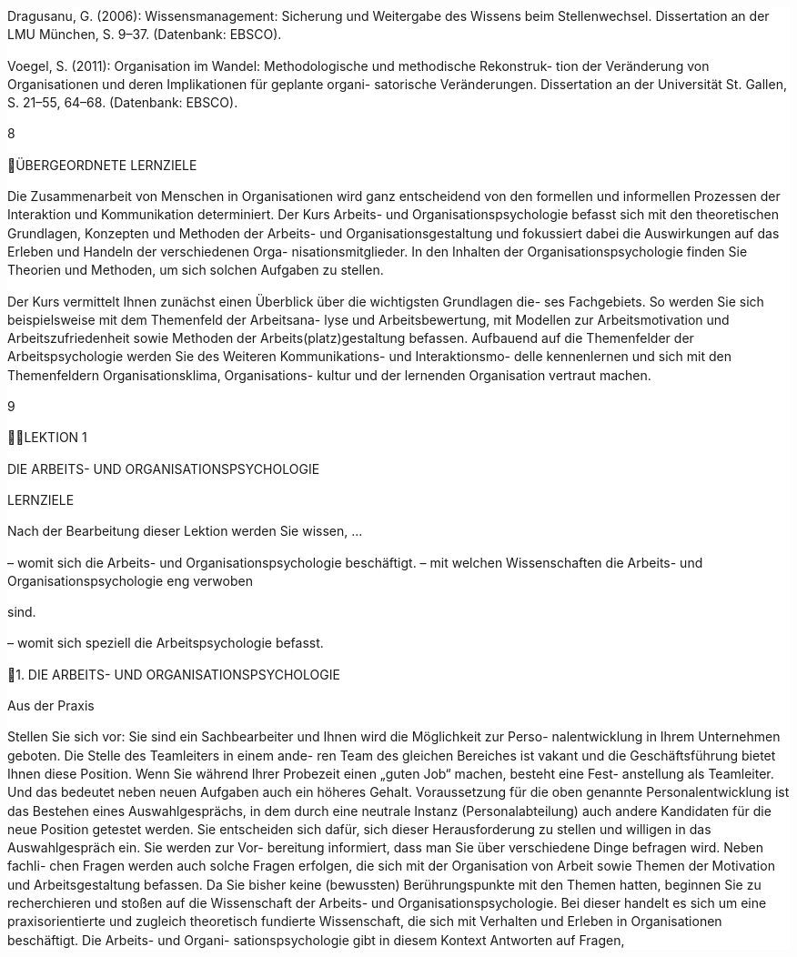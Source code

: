Dragusanu,  G.  (2006):  Wissensmanagement:  Sicherung  und  Weitergabe  des  Wissens  beim
Stellenwechsel. Dissertation an der LMU München, S. 9–37. (Datenbank: EBSCO).

Voegel, S. (2011): Organisation im Wandel: Methodologische und methodische Rekonstruk-
tion der Veränderung von Organisationen und deren Implikationen für geplante organi-
satorische Veränderungen. Dissertation an der Universität St. Gallen, S. 21–55, 64–68.
(Datenbank: EBSCO).

8

ÜBERGEORDNETE
LERNZIELE

Die  Zusammenarbeit  von  Menschen  in  Organisationen  wird  ganz  entscheidend  von  den
formellen  und  informellen  Prozessen  der  Interaktion  und  Kommunikation  determiniert.
Der  Kurs  Arbeits-  und  Organisationspsychologie  befasst  sich  mit  den  theoretischen
Grundlagen,  Konzepten  und  Methoden  der  Arbeits-  und  Organisationsgestaltung  und
fokussiert dabei die Auswirkungen auf das Erleben und Handeln der verschiedenen Orga-
nisationsmitglieder.  In  den  Inhalten  der  Organisationspsychologie  finden  Sie  Theorien
und Methoden, um sich solchen Aufgaben zu stellen.

Der Kurs vermittelt Ihnen zunächst einen Überblick über die wichtigsten Grundlagen die-
ses Fachgebiets. So werden Sie sich beispielsweise mit dem Themenfeld der Arbeitsana-
lyse und Arbeitsbewertung, mit Modellen zur Arbeitsmotivation und Arbeitszufriedenheit
sowie  Methoden  der  Arbeits(platz)gestaltung  befassen.  Aufbauend  auf  die  Themenfelder
der  Arbeitspsychologie  werden  Sie  des  Weiteren  Kommunikations-  und  Interaktionsmo-
delle kennenlernen und sich mit den Themenfeldern Organisationsklima, Organisations-
kultur und der lernenden Organisation vertraut machen.

9

LEKTION 1

DIE ARBEITS- UND
ORGANISATIONSPSYCHOLOGIE

LERNZIELE

Nach der Bearbeitung dieser Lektion werden Sie wissen, …

– womit sich die Arbeits- und Organisationspsychologie beschäftigt.
– mit welchen Wissenschaften die Arbeits- und Organisationspsychologie eng verwoben

sind.

– womit sich speziell die Arbeitspsychologie befasst.

1. DIE ARBEITS- UND
ORGANISATIONSPSYCHOLOGIE

Aus der Praxis

Stellen Sie sich vor: Sie sind ein Sachbearbeiter und Ihnen wird die Möglichkeit zur Perso-
nalentwicklung in Ihrem Unternehmen geboten. Die Stelle des Teamleiters in einem ande-
ren Team des gleichen Bereiches ist vakant und die  Geschäftsführung bietet Ihnen diese
Position. Wenn Sie während Ihrer Probezeit einen „guten Job“ machen, besteht eine Fest-
anstellung  als  Teamleiter.  Und  das  bedeutet  neben  neuen  Aufgaben  auch  ein  höheres
Gehalt. Voraussetzung für die oben genannte Personalentwicklung ist das Bestehen eines
Auswahlgesprächs,  in  dem  durch  eine  neutrale  Instanz  (Personalabteilung)  auch  andere
Kandidaten für die neue Position getestet werden. Sie entscheiden sich dafür, sich dieser
Herausforderung zu stellen und willigen in das Auswahlgespräch ein. Sie werden zur Vor-
bereitung informiert, dass man Sie über verschiedene Dinge befragen wird. Neben fachli-
chen Fragen werden auch solche Fragen erfolgen, die sich mit der Organisation von Arbeit
sowie  Themen  der  Motivation  und  Arbeitsgestaltung  befassen.  Da  Sie  bisher  keine
(bewussten)  Berührungspunkte  mit  den  Themen  hatten,  beginnen  Sie  zu  recherchieren
und  stoßen  auf  die  Wissenschaft  der  Arbeits-  und  Organisationspsychologie.  Bei  dieser
handelt es sich um eine praxisorientierte und zugleich theoretisch fundierte Wissenschaft,
die sich mit Verhalten und Erleben in Organisationen beschäftigt. Die Arbeits- und Organi-
sationspsychologie gibt in diesem Kontext Antworten auf Fragen,
